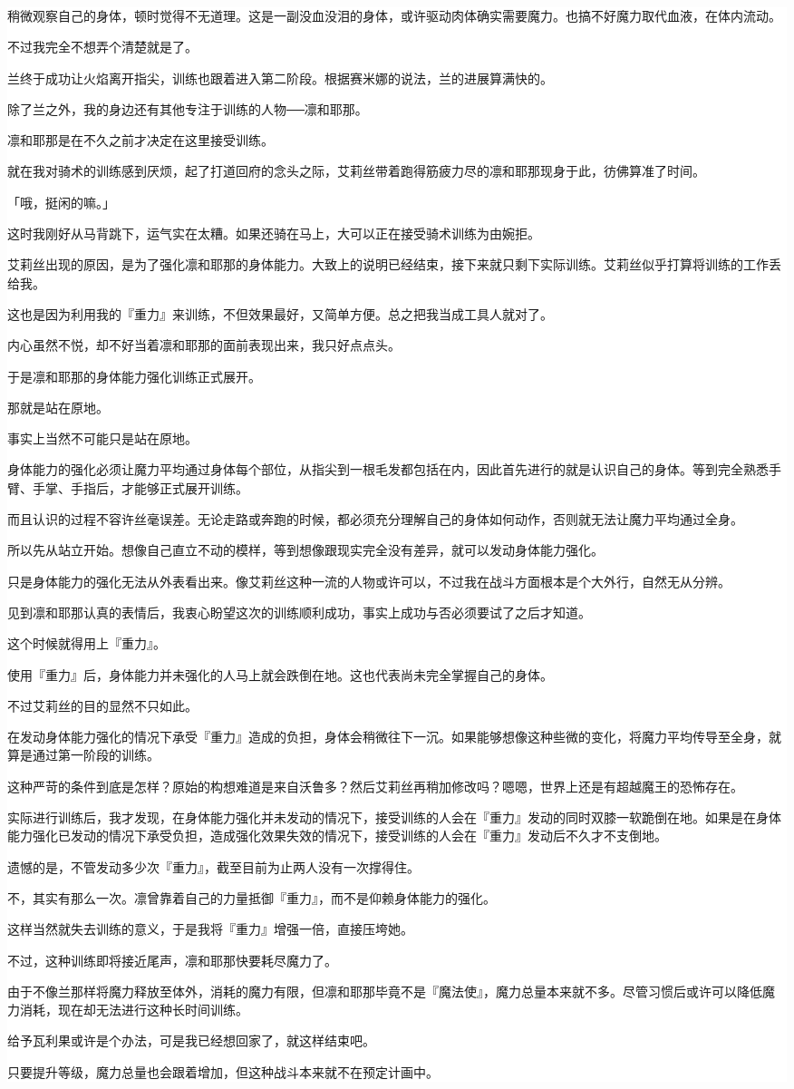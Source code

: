 稍微观察自己的身体，顿时觉得不无道理。这是一副没血没泪的身体，或许驱动肉体确实需要魔力。也搞不好魔力取代血液，在体内流动。

不过我完全不想弄个清楚就是了。

兰终于成功让火焰离开指尖，训练也跟着进入第二阶段。根据赛米娜的说法，兰的进展算满快的。

除了兰之外，我的身边还有其他专注于训练的人物──凛和耶那。

凛和耶那是在不久之前才决定在这里接受训练。

就在我对骑术的训练感到厌烦，起了打道回府的念头之际，艾莉丝带着跑得筋疲力尽的凛和耶那现身于此，彷佛算准了时间。

「哦，挺闲的嘛。」

这时我刚好从马背跳下，运气实在太糟。如果还骑在马上，大可以正在接受骑术训练为由婉拒。

艾莉丝出现的原因，是为了强化凛和耶那的身体能力。大致上的说明已经结束，接下来就只剩下实际训练。艾莉丝似乎打算将训练的工作丢给我。

这也是因为利用我的『重力』来训练，不但效果最好，又简单方便。总之把我当成工具人就对了。

内心虽然不悦，却不好当着凛和耶那的面前表现出来，我只好点点头。

于是凛和耶那的身体能力强化训练正式展开。

那就是站在原地。

事实上当然不可能只是站在原地。

身体能力的强化必须让魔力平均通过身体每个部位，从指尖到一根毛发都包括在内，因此首先进行的就是认识自己的身体。等到完全熟悉手臂、手掌、手指后，才能够正式展开训练。

而且认识的过程不容许丝毫误差。无论走路或奔跑的时候，都必须充分理解自己的身体如何动作，否则就无法让魔力平均通过全身。

所以先从站立开始。想像自己直立不动的模样，等到想像跟现实完全没有差异，就可以发动身体能力强化。

只是身体能力的强化无法从外表看出来。像艾莉丝这种一流的人物或许可以，不过我在战斗方面根本是个大外行，自然无从分辨。

见到凛和耶那认真的表情后，我衷心盼望这次的训练顺利成功，事实上成功与否必须要试了之后才知道。

这个时候就得用上『重力』。

使用『重力』后，身体能力并未强化的人马上就会跌倒在地。这也代表尚未完全掌握自己的身体。

不过艾莉丝的目的显然不只如此。

在发动身体能力强化的情况下承受『重力』造成的负担，身体会稍微往下一沉。如果能够想像这种些微的变化，将魔力平均传导至全身，就算是通过第一阶段的训练。

这种严苛的条件到底是怎样？原始的构想难道是来自沃鲁多？然后艾莉丝再稍加修改吗？嗯嗯，世界上还是有超越魔王的恐怖存在。

实际进行训练后，我才发现，在身体能力强化并未发动的情况下，接受训练的人会在『重力』发动的同时双膝一软跪倒在地。如果是在身体能力强化已发动的情况下承受负担，造成强化效果失效的情况下，接受训练的人会在『重力』发动后不久才不支倒地。

遗憾的是，不管发动多少次『重力』，截至目前为止两人没有一次撑得住。

不，其实有那么一次。凛曾靠着自己的力量抵御『重力』，而不是仰赖身体能力的强化。

这样当然就失去训练的意义，于是我将『重力』增强一倍，直接压垮她。

不过，这种训练即将接近尾声，凛和耶那快要耗尽魔力了。

由于不像兰那样将魔力释放至体外，消耗的魔力有限，但凛和耶那毕竟不是『魔法使』，魔力总量本来就不多。尽管习惯后或许可以降低魔力消耗，现在却无法进行这种长时间训练。

给予瓦利果或许是个办法，可是我已经想回家了，就这样结束吧。

只要提升等级，魔力总量也会跟着增加，但这种战斗本来就不在预定计画中。

